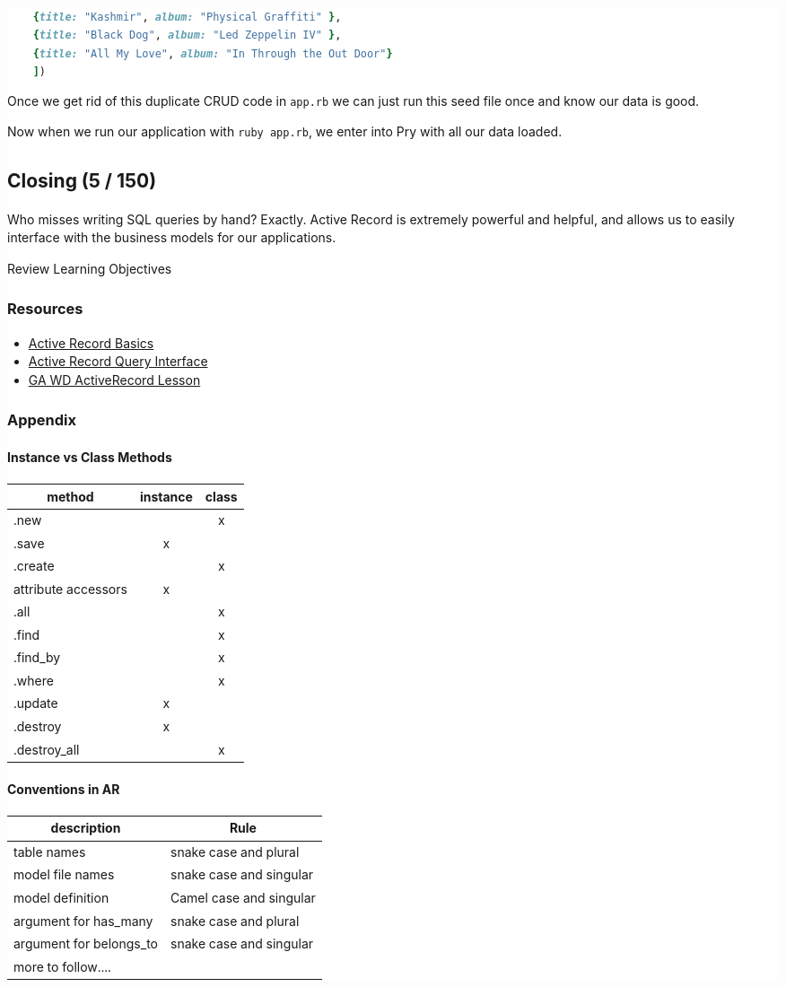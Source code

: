 ```ruby
    {title: "Kashmir", album: "Physical Graffiti" },
    {title: "Black Dog", album: "Led Zeppelin IV" },
    {title: "All My Love", album: "In Through the Out Door"}
    ])
```

Once we get rid of this duplicate CRUD code in `app.rb` we can just run this seed file once and know our data is good.

Now when we run our application with `ruby app.rb`, we enter into Pry with all our data loaded.

## Closing (5 / 150)

Who misses writing SQL queries by hand? Exactly. Active Record is extremely powerful and helpful, and allows us to easily interface with the business models for our applications.

Review Learning Objectives


### Resources
- [Active Record Basics](http://guides.rubyonrails.org/active_record_basics.html)
- [Active Record Query Interface](http://guides.rubyonrails.org/active_record_querying.html)
- [GA WD ActiveRecord Lesson](https://github.com/ga-wdi-lessons/activerecord-intro)

### Appendix

#### Instance vs Class Methods
| method              | instance | class    |
|---------------------|:--------:|:--------:|
| .new                |          |     x    |
| .save               |     x    |          |
| .create             |          |     x    |
| attribute accessors |     x    |          |
| .all                |          |     x    |
| .find               |          |     x    |
| .find_by            |          |     x    |
| .where              |          |     x    |
| .update             |     x    |          |
| .destroy            |     x    |          |
| .destroy_all        |          |     x    |

#### Conventions in AR
|description      | Rule    |
|-----------------|---------|
|table names      |snake case and plural|
|model file names |snake case and singular|
|model definition |Camel case and singular|
|argument for has_many| snake case and plural|
|argument for belongs_to| snake case and singular|
|more to follow....|||
